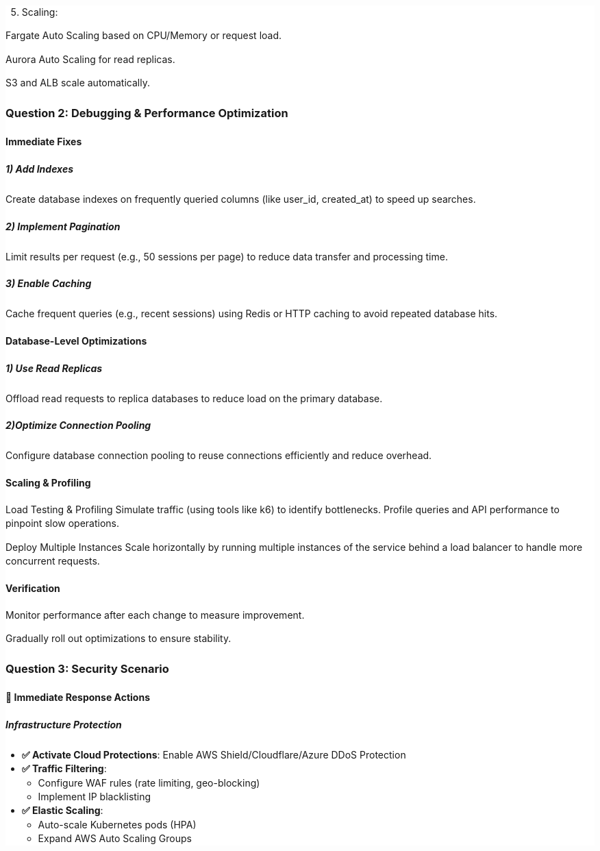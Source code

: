 5. Scaling:

Fargate Auto Scaling based on CPU/Memory or request load.

Aurora Auto Scaling for read replicas.

S3 and ALB scale automatically.

### Question 2: Debugging & Performance Optimization

#### Immediate Fixes

##### 1) Add Indexes
Create database indexes on frequently queried columns (like user_id, created_at) to speed up searches.

##### 2) Implement Pagination
Limit results per request (e.g., 50 sessions per page) to reduce data transfer and processing time.

##### 3) Enable Caching
Cache frequent queries (e.g., recent sessions) using Redis or HTTP caching to avoid repeated database hits.

#### Database-Level Optimizations
#####  1) Use Read Replicas
   Offload read requests to replica databases to reduce load on the primary database.

#####  2)Optimize Connection Pooling
Configure database connection pooling to reuse connections efficiently and reduce overhead.

#### Scaling & Profiling
   Load Testing & Profiling
   Simulate traffic (using tools like k6) to identify bottlenecks. Profile queries and API performance to pinpoint slow operations.

Deploy Multiple Instances
Scale horizontally by running multiple instances of the service behind a load balancer to handle more concurrent requests.

#### Verification
   Monitor performance after each change to measure improvement.

Gradually roll out optimizations to ensure stability.

### Question 3: Security Scenario

#### 🚨 Immediate Response Actions

##### Infrastructure Protection
- **✅ Activate Cloud Protections**: Enable AWS Shield/Cloudflare/Azure DDoS Protection
- **✅ Traffic Filtering**:
    - Configure WAF rules (rate limiting, geo-blocking)
    - Implement IP blacklisting
- **✅ Elastic Scaling**:
    - Auto-scale Kubernetes pods (HPA)
    - Expand AWS Auto Scaling Groups
